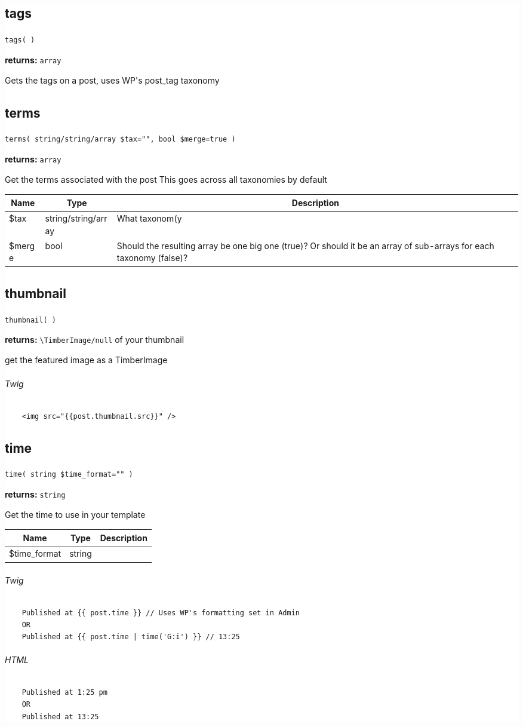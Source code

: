 ## tags
`tags( )`

**returns:** `array` 

Gets the tags on a post, uses WP's post_tag taxonomy



## terms
`terms( string/string/array $tax="", bool $merge=true )`

**returns:** `array` 

Get the terms associated with the post This goes across all taxonomies by default

Name | Type | Description
---- | ---- | -----------
$tax | string/string/array | What taxonom(y|ies) to pull from. Defaults to all registered taxonomies for the post type. You can use custom ones, or built-in WordPress taxonomies (category, tag). Timber plays nice and figures out that tag/tags/post_tag are all the same (and categories/category), for custom taxonomies you're on your own.
$merge | bool | Should the resulting array be one big one (true)? Or should it be an array of sub-arrays for each taxonomy (false)?



## thumbnail
`thumbnail( )`

**returns:** `\TimberImage/null` of your thumbnail

get the featured image as a TimberImage

###### Twig
```twig
	<img src="{{post.thumbnail.src}}" />
```

## time
`time( string $time_format="" )`

**returns:** `string` 

Get the time to use in your template

Name | Type | Description
---- | ---- | -----------
$time_format | string | 

###### Twig
```twig
	Published at {{ post.time }} // Uses WP's formatting set in Admin
	OR
	Published at {{ post.time | time('G:i') }} // 13:25
```
###### HTML
```html
	Published at 1:25 pm
	OR
	Published at 13:25
```
